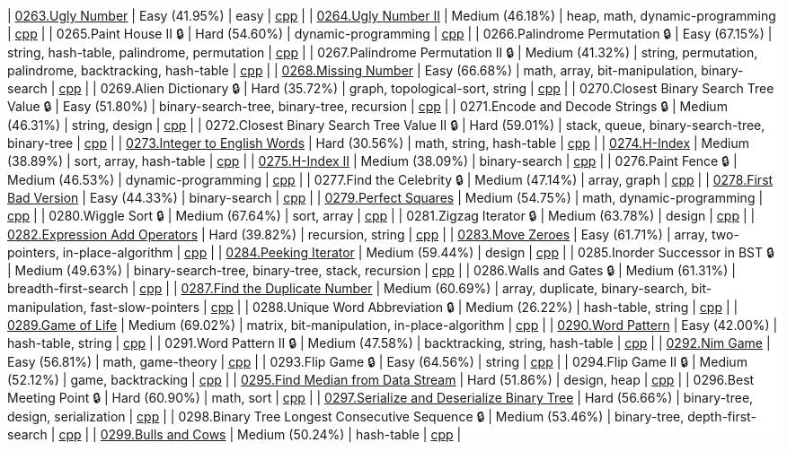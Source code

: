 | [0263.Ugly Number](.doc/0263.ugly-number.md) | Easy (41.95%) | easy | [cpp](.cpp/0263.ugly-number.cpp) |
| [0264.Ugly Number II](.doc/0264.ugly-number-ii.md) | Medium (46.18%) | heap, math, dynamic-programming | [cpp](.cpp/0264.ugly-number-ii.cpp) |
| 0265.Paint House II 🔒 | Hard (54.60%) | dynamic-programming | [cpp](.cpp/0265.paint-house-ii.cpp) |
| 0266.Palindrome Permutation 🔒 | Easy (67.15%) | string, hash-table, palindrome, permutation | [cpp](.cpp/0266.palindrome-permutation.cpp) |
| 0267.Palindrome Permutation II 🔒 | Medium (41.32%) | string, permutation, palindrome, backtracking, hash-table | [cpp](.cpp/0267.palindrome-permutation-ii.cpp) |
| [0268.Missing Number](.doc/0268.missing-number.md) | Easy (66.68%) | math, array, bit-manipulation, binary-search | [cpp](.cpp/0268.missing-number.cpp) |
| 0269.Alien Dictionary 🔒 | Hard (35.72%) | graph, topological-sort, string | [cpp](.cpp/0269.alien-dictionary.cpp) |
| 0270.Closest Binary Search Tree Value 🔒 | Easy (51.80%) | binary-search-tree, binary-tree, recursion | [cpp](.cpp/0270.closest-binary-search-tree-value.cpp) |
| 0271.Encode and Decode Strings 🔒 | Medium (46.31%) | string, design | [cpp](.cpp/0271.encode-and-decode-strings.cpp) |
| 0272.Closest Binary Search Tree Value II 🔒 | Hard (59.01%) | stack, queue, binary-search-tree, binary-tree | [cpp](.cpp/0272.closest-binary-search-tree-value-ii.cpp) |
| [0273.Integer to English Words](.doc/0273.integer-to-english-words.md) | Hard (30.56%) | math, string, hash-table | [cpp](.cpp/0273.integer-to-english-words.cpp) |
| [0274.H-Index](.doc/0274.h-index.md) | Medium (38.89%) | sort, array, hash-table | [cpp](.cpp/0274.h-index.cpp) |
| [0275.H-Index II](.doc/0275.h-index-ii.md) | Medium (38.09%) | binary-search | [cpp](.cpp/0275.h-index-ii.cpp) |
| 0276.Paint Fence 🔒 | Medium (46.53%) | dynamic-programming | [cpp](.cpp/0276.paint-fence.cpp) |
| 0277.Find the Celebrity 🔒 | Medium (47.14%) | array, graph | [cpp](.cpp/0277.find-the-celebrity.cpp) |
| [0278.First Bad Version](.doc/0278.first-bad-version.md) | Easy (44.33%) | binary-search | [cpp](.cpp/0278.first-bad-version.cpp) |
| [0279.Perfect Squares](.doc/0279.perfect-squares.md) | Medium (54.75%) | math, dynamic-programming | [cpp](.cpp/0279.perfect-squares.cpp) |
| 0280.Wiggle Sort 🔒 | Medium (67.64%) | sort, array | [cpp](.cpp/0280.wiggle-sort.cpp) |
| 0281.Zigzag Iterator 🔒 | Medium (63.78%) | design | [cpp](.cpp/0281.zigzag-iterator.cpp) |
| [0282.Expression Add Operators](.doc/0282.expression-add-operators.md) | Hard (39.82%) | recursion, string | [cpp](.cpp/0282.expression-add-operators.cpp) |
| [0283.Move Zeroes](.doc/0283.move-zeroes.md) | Easy (61.71%) | array, two-pointers, in-place-algorithm | [cpp](.cpp/0283.move-zeroes.cpp) |
| [0284.Peeking Iterator](.doc/0284.peeking-iterator.md) | Medium (59.44%) | design | [cpp](.cpp/0284.peeking-iterator.cpp) |
| 0285.Inorder Successor in BST 🔒 | Medium (49.63%) | binary-search-tree, binary-tree, stack, recursion | [cpp](.cpp/0285.inorder-successor-in-bst.cpp) |
| 0286.Walls and Gates 🔒 | Medium (61.31%) | breadth-first-search | [cpp](.cpp/0286.walls-and-gates.cpp) |
| [0287.Find the Duplicate Number](.doc/0287.find-the-duplicate-number.md) | Medium (60.69%) | array, duplicate, binary-search, bit-manipulation, fast-slow-pointers | [cpp](.cpp/0287.find-the-duplicate-number.cpp) |
| 0288.Unique Word Abbreviation 🔒 | Medium (26.22%) | hash-table, string | [cpp](.cpp/0288.unique-word-abbreviation.cpp) |
| [0289.Game of Life](.doc/0289.game-of-life.md) | Medium (69.02%) | matrix, bit-manipulation, in-place-algorithm | [cpp](.cpp/0289.game-of-life.cpp) |
| [0290.Word Pattern](.doc/0290.word-pattern.md) | Easy (42.00%) | hash-table, string | [cpp](.cpp/0290.word-pattern.cpp) |
| 0291.Word Pattern II 🔒 | Medium (47.58%) | backtracking, string, hash-table | [cpp](.cpp/0291.word-pattern-ii.cpp) |
| [0292.Nim Game](.doc/0292.nim-game.md) | Easy (56.81%) | math, game-theory | [cpp](.cpp/0292.nim-game.cpp) |
| 0293.Flip Game 🔒 | Easy (64.56%) | string | [cpp](.cpp/0293.flip-game.cpp) |
| 0294.Flip Game II 🔒 | Medium (52.12%) | game, backtracking | [cpp](.cpp/0294.flip-game-ii.cpp) |
| [0295.Find Median from Data Stream](.doc/0295.find-median-from-data-stream.md) | Hard (51.86%) | design, heap | [cpp](.cpp/0295.find-median-from-data-stream.cpp) |
| 0296.Best Meeting Point 🔒 | Hard (60.90%) | math, sort | [cpp](.cpp/0296.best-meeting-point.cpp) |
| [0297.Serialize and Deserialize Binary Tree](.doc/0297.serialize-and-deserialize-binary-tree.md) | Hard (56.66%) | binary-tree, design, serialization | [cpp](.cpp/0297.serialize-and-deserialize-binary-tree.cpp) |
| 0298.Binary Tree Longest Consecutive Sequence 🔒 | Medium (53.46%) | binary-tree, depth-first-search | [cpp](.cpp/0298.binary-tree-longest-consecutive-sequence.cpp) |
| [0299.Bulls and Cows](.doc/0299.bulls-and-cows.md) | Medium (50.24%) | hash-table | [cpp](.cpp/0299.bulls-and-cows.cpp) |
